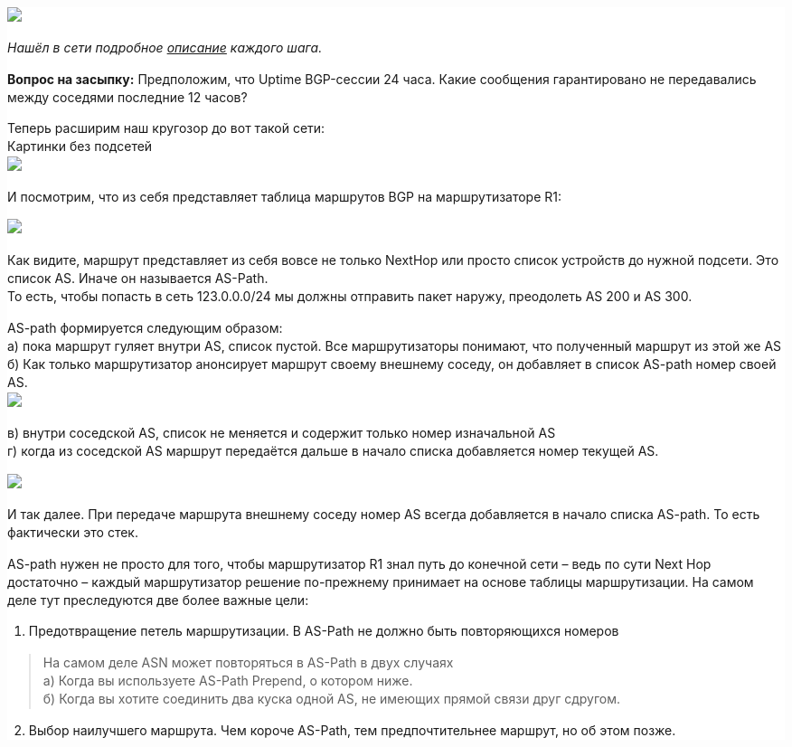 ![](http://habrastorage.org/storage2/cf6/d8d/248/cf6d8d248695d2ced39ba70ebff5f3f9.gif)  

_Нашёл в сети подробное [описание](http://ts71.org.ua/wp-content/uploads/2010/11/%D0%9B%D0%B5%D0%BA%D1%86%D0%B8%D1%8F-21.-%D0%A0%D0%B0%D1%81%D1%88%D0%B8%D1%80%D0%B5%D0%BD%D0%BD%D0%BE%D0%B5-%D0%BA%D0%BE%D0%BD%D1%84%D0%B8%D0%B3%D1%83%D1%80%D0%B8%D1%80%D0%BE%D0%B2%D0%B0%D0%BD%D0%B8%D0%B5-%D0%BF%D1%80%D0%BE%D1%82%D0%BE%D0%BA%D0%BE%D0%BB%D0%B0-BGP.doc) каждого шага._  

**Вопрос на засыпку:** Предположим, что Uptime BGP-сессии 24 часа. Какие сообщения гарантировано не передавались между соседями последние 12 часов?  

Теперь расширим наш кругозор до вот такой сети:  
Картинки без подсетей  
![](http://img-fotki.yandex.ru/get/9062/83739833.29/0_bc676_c5c12b7f_XL.png)  

И посмотрим, что из себя представляет таблица маршрутов BGP на маршрутизаторе R1:  

![](http://img-fotki.yandex.ru/get/6431/83739833.27/0_b9005_ba6a111_XL.png)  

Как видите, маршрут представляет из себя вовсе не только NextHop или просто список устройств до нужной подсети. Это список AS. Иначе он называется AS-Path.  
То есть, чтобы попасть в сеть 123.0.0.0/24 мы должны отправить пакет наружу, преодолеть AS 200 и AS 300\.  

AS-path формируется следующим образом:  
а) пока маршрут гуляет внутри AS, список пустой. Все маршрутизаторы понимают, что полученный маршрут из этой же AS  
б) Как только маршрутизатор анонсирует маршрут своему внешнему соседу, он добавляет в список AS-path номер своей AS.  
![](http://img-fotki.yandex.ru/get/9227/83739833.29/0_bc677_2619eeb6_XL.png)  

в) внутри соседской AS, список не меняется и содержит только номер изначальной AS  
г) когда из соседской AS маршрут передаётся дальше в начало списка добавляется номер текущей AS.  

![](http://img-fotki.yandex.ru/get/9163/83739833.29/0_bc678_29cd81d7_XL.png)  

И так далее. При передаче маршрута внешнему соседу номер AS всегда добавляется в начало списка AS-path. То есть фактически это стек.  

AS-path нужен не просто для того, чтобы маршрутизатор R1 знал путь до конечной сети – ведь по сути Next Hop достаточно – каждый маршрутизатор решение по-прежнему принимает на основе таблицы маршрутизации. На самом деле тут преследуются две более важные цели:  
1) Предотвращение петель маршрутизации. В AS-Path не должно быть повторяющихся номеров  

> На самом деле ASN может повторяться в AS-Path в двух случаях  
> а) Когда вы используете AS-Path Prepend, о котором ниже.  
> б) Когда вы хотите соединить два куска одной AS, не имеющих прямой связи друг сдругом.

2) Выбор наилучшего маршрута. Чем короче AS-Path, тем предпочтительнее маршрут, но об этом позже.  
